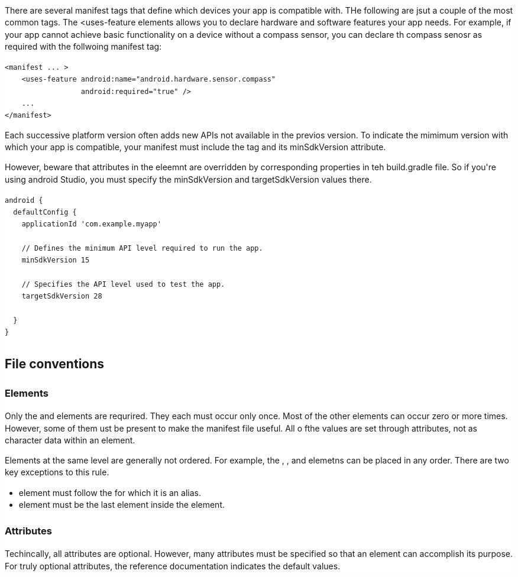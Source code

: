 There are several manifest tags that define which devices your app is compatible with. THe following are jsut a couple of the most common tags. 
<uses-feature>
The  <uses-feature elements allows you to declare hardware and software features your app needs. For example, if your app cannot achieve basic functionality on a device without a compass sensor, you can declare th compass senosr as required with the follwoing manifest tag:

```
<manifest ... >
    <uses-feature android:name="android.hardware.sensor.compass"
                  android:required="true" />
    ...
</manifest>
```

Each successive platform version often adds new APIs not available in the previos version. To indicate the mimimum version with which your app is compatible, your manifest must include the <uses-sdk> tag and its minSdkVersion attribute. 

However, beware that attributes in the <uses-skd> eleemnt are overridden by corresponding properties in teh build.gradle file. So if you're using android Studio, you must specify the minSdkVersion and targetSdkVersion values there. 
  
```
android {
  defaultConfig {
    applicationId 'com.example.myapp'

    // Defines the minimum API level required to run the app.
    minSdkVersion 15

    // Specifies the API level used to test the app.
    targetSdkVersion 28

  }
}
```

## File conventions
### Elements
Only the <manifest> and <application> elements are requrired. They each must occur only once. Most of the other elements can occur zero or more times. However, some of them ust be present to make the manifest file useful. All o fthe values are set through attributes, not as character data within an element. 
  
Elements at the same level are  generally not ordered. For example, the <activity>, <provider>, and <service> elemetns can be placed in any order. There are two key exceptions to this rule. 
  
- <activity-alias> element must follow the <activity> for which it is an alias. 
- <application> element must be the last element inside the <manifest> element. 
  
### Attributes
Techincally, all attributes are optional. However, many attributes must be specified so that an element can accomplish its purpose. For truly optional attributes, the reference documentation indicates the default values. 
